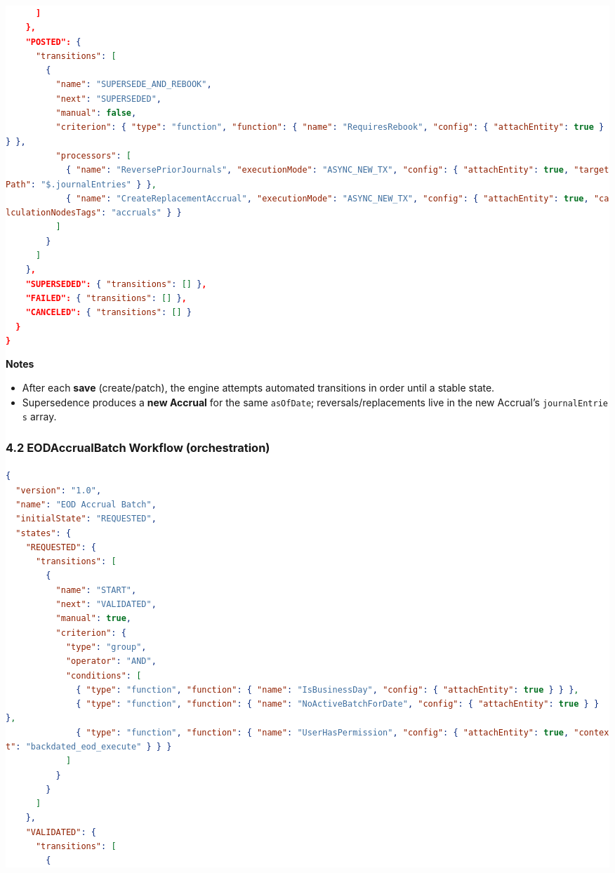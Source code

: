 ```json
      ]
    },
    "POSTED": {
      "transitions": [
        {
          "name": "SUPERSEDE_AND_REBOOK",
          "next": "SUPERSEDED",
          "manual": false,
          "criterion": { "type": "function", "function": { "name": "RequiresRebook", "config": { "attachEntity": true } } },
          "processors": [
            { "name": "ReversePriorJournals", "executionMode": "ASYNC_NEW_TX", "config": { "attachEntity": true, "targetPath": "$.journalEntries" } },
            { "name": "CreateReplacementAccrual", "executionMode": "ASYNC_NEW_TX", "config": { "attachEntity": true, "calculationNodesTags": "accruals" } }
          ]
        }
      ]
    },
    "SUPERSEDED": { "transitions": [] },
    "FAILED": { "transitions": [] },
    "CANCELED": { "transitions": [] }
  }
}
```

**Notes**
- After each **save** (create/patch), the engine attempts automated transitions in order until a stable state.
- Supersedence produces a **new Accrual** for the same `asOfDate`; reversals/replacements live in the new Accrual’s `journalEntries` array.

### 4.2 EODAccrualBatch Workflow (orchestration)

```json
{
  "version": "1.0",
  "name": "EOD Accrual Batch",
  "initialState": "REQUESTED",
  "states": {
    "REQUESTED": {
      "transitions": [
        {
          "name": "START",
          "next": "VALIDATED",
          "manual": true,
          "criterion": {
            "type": "group",
            "operator": "AND",
            "conditions": [
              { "type": "function", "function": { "name": "IsBusinessDay", "config": { "attachEntity": true } } },
              { "type": "function", "function": { "name": "NoActiveBatchForDate", "config": { "attachEntity": true } } },
              { "type": "function", "function": { "name": "UserHasPermission", "config": { "attachEntity": true, "context": "backdated_eod_execute" } } }
            ]
          }
        }
      ]
    },
    "VALIDATED": {
      "transitions": [
        {
```